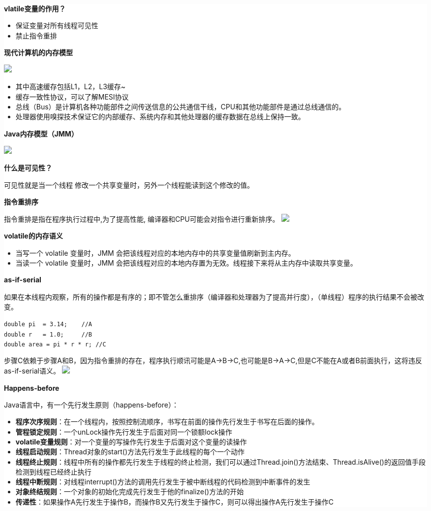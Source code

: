    **vlatile变量的作用？**

   - 保证变量对所有线程可见性
   - 禁止指令重排

   **现代计算机的内存模型**

   ![](Java并发&&多线程/b4bb647387f34af09ce1096ef916be9a_tplv-k3u1fbpfcp-zoom-1.image)

   - 其中高速缓存包括L1，L2，L3缓存~
   - 缓存一致性协议，可以了解MESI协议
   - 总线（Bus）是计算机各种功能部件之间传送信息的公共通信干线，CPU和其他功能部件是通过总线通信的。
   - 处理器使用嗅探技术保证它的内部缓存、系统内存和其他处理器的缓存数据在总线上保持一致。

   **Java内存模型（JMM）**

   ![](Java并发&&多线程/275f5b038d1d4e9ba308ab129df4aef3_tplv-k3u1fbpfcp-zoom-1.image)

   **什么是可见性？**

   可见性就是当一个线程 修改一个共享变量时，另外一个线程能读到这个修改的值。

   **指令重排序**

   指令重排是指在程序执行过程中,为了提高性能, 编译器和CPU可能会对指令进行重新排序。
   ![](Java并发&&多线程/063d5ff09b604add8bbb25b3d9346169_tplv-k3u1fbpfcp-zoom-1.image)

   **volatile的内存语义**

   - 当写一个 volatile 变量时，JMM 会把该线程对应的本地内存中的共享变量值刷新到主内存。
   - 当读一个 volatile 变量时，JMM 会把该线程对应的本地内存置为无效。线程接下来将从主内存中读取共享变量。

   **as-if-serial**

   如果在本线程内观察，所有的操作都是有序的；即不管怎么重排序（编译器和处理器为了提高并行度），（单线程）程序的执行结果不会被改变。

   ```
   double pi  = 3.14;    //A
   double r   = 1.0;     //B
   double area = pi * r * r; //C
   ```

   步骤C依赖于步骤A和B，因为指令重排的存在，程序执行顺讯可能是A->B->C,也可能是B->A->C,但是C不能在A或者B前面执行，这将违反as-if-serial语义。
   ![](Java并发&&多线程/50dd857cc9d94ec8853531fdeae52497_tplv-k3u1fbpfcp-zoom-1.image)

   **Happens-before**

   Java语言中，有一个先行发生原则（happens-before）：

   - **程序次序规则**：在一个线程内，按照控制流顺序，书写在前面的操作先行发生于书写在后面的操作。
   - **管程锁定规则**：一个unLock操作先行发生于后面对同一个锁额lock操作
   - **volatile变量规则**：对一个变量的写操作先行发生于后面对这个变量的读操作
   - **线程启动规则**：Thread对象的start()方法先行发生于此线程的每个一个动作
   - **线程终止规则**：线程中所有的操作都先行发生于线程的终止检测，我们可以通过Thread.join()方法结束、Thread.isAlive()的返回值手段检测到线程已经终止执行
   - **线程中断规则**：对线程interrupt()方法的调用先行发生于被中断线程的代码检测到中断事件的发生
   - **对象终结规则**：一个对象的初始化完成先行发生于他的finalize()方法的开始
   - **传递性**：如果操作A先行发生于操作B，而操作B又先行发生于操作C，则可以得出操作A先行发生于操作C
